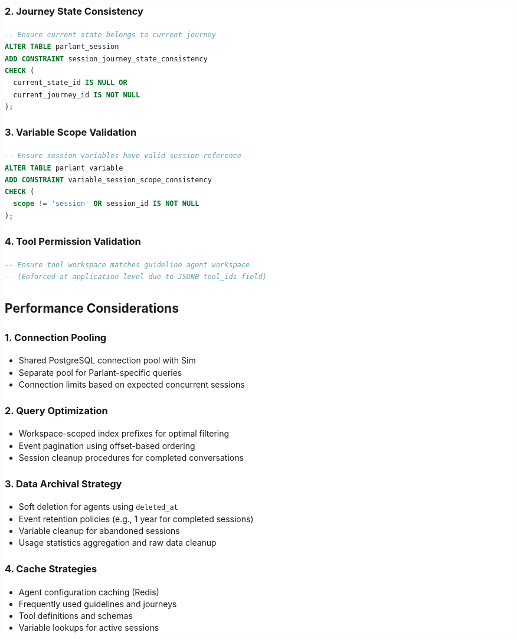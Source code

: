 ### 2. Journey State Consistency
```sql
-- Ensure current state belongs to current journey
ALTER TABLE parlant_session
ADD CONSTRAINT session_journey_state_consistency
CHECK (
  current_state_id IS NULL OR
  current_journey_id IS NOT NULL
);
```

### 3. Variable Scope Validation
```sql
-- Ensure session variables have valid session reference
ALTER TABLE parlant_variable
ADD CONSTRAINT variable_session_scope_consistency
CHECK (
  scope != 'session' OR session_id IS NOT NULL
);
```

### 4. Tool Permission Validation
```sql
-- Ensure tool workspace matches guideline agent workspace
-- (Enforced at application level due to JSONB tool_ids field)
```

## Performance Considerations

### 1. Connection Pooling
- Shared PostgreSQL connection pool with Sim
- Separate pool for Parlant-specific queries
- Connection limits based on expected concurrent sessions

### 2. Query Optimization
- Workspace-scoped index prefixes for optimal filtering
- Event pagination using offset-based ordering
- Session cleanup procedures for completed conversations

### 3. Data Archival Strategy
- Soft deletion for agents using `deleted_at`
- Event retention policies (e.g., 1 year for completed sessions)
- Variable cleanup for abandoned sessions
- Usage statistics aggregation and raw data cleanup

### 4. Cache Strategies
- Agent configuration caching (Redis)
- Frequently used guidelines and journeys
- Tool definitions and schemas
- Variable lookups for active sessions
